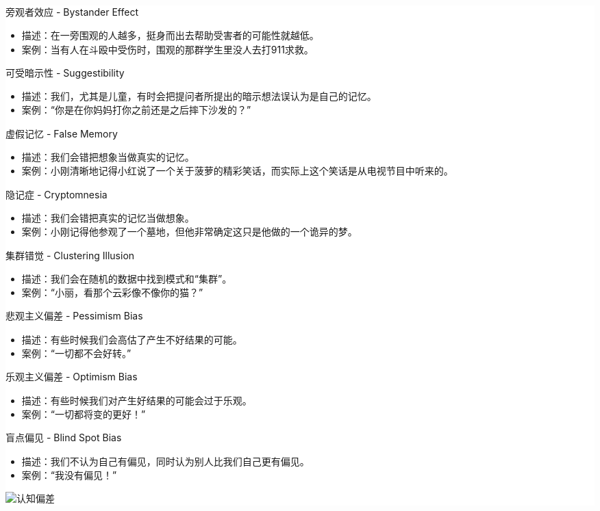    

旁观者效应 - Bystander Effect

- 描述：在一旁围观的人越多，挺身而出去帮助受害者的可能性就越低。
- 案例：当有人在斗殴中受伤时，围观的那群学生里没人去打911求救。

   

可受暗示性 - Suggestibility

- 描述：我们，尤其是儿童，有时会把提问者所提出的暗示想法误认为是自己的记忆。
- 案例：“你是在你妈妈打你之前还是之后摔下沙发的？”

   

虚假记忆 - False Memory

- 描述：我们会错把想象当做真实的记忆。
- 案例：小刚清晰地记得小红说了一个关于菠萝的精彩笑话，而实际上这个笑话是从电视节目中听来的。

   

隐记症 - Cryptomnesia

- 描述：我们会错把真实的记忆当做想象。
- 案例：小刚记得他参观了一个墓地，但他非常确定这只是他做的一个诡异的梦。

  

 集群错觉 - Clustering Illusion

- 描述：我们会在随机的数据中找到模式和“集群”。
- 案例：“小丽，看那个云彩像不像你的猫？”

   

悲观主义偏差 - Pessimism Bias

- 描述：有些时候我们会高估了产生不好结果的可能。
- 案例：“一切都不会好转。”

   

乐观主义偏差 - Optimism Bias

- 描述：有些时候我们对产生好结果的可能会过于乐观。
- 案例：“一切都将变的更好！”

  

 盲点偏见 - Blind Spot Bias

- 描述：我们不认为自己有偏见，同时认为别人比我们自己更有偏见。
- 案例：“我没有偏见！”

  

![认知偏差](D:\Notes\raw_images\认知偏差.png)

